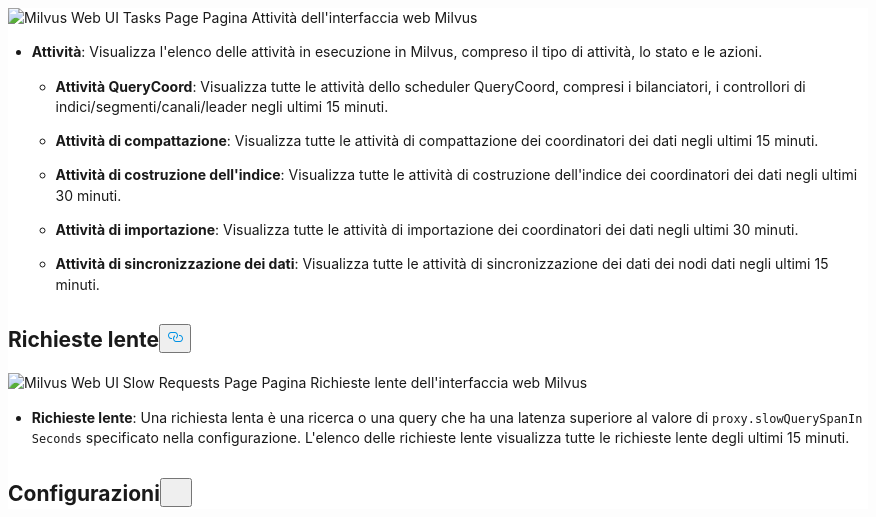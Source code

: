    <span class="img-wrapper"> <img translate="no" src="/docs/v2.5.x/assets/webui-tasks.png" alt="Milvus Web UI Tasks Page" class="doc-image" id="milvus-web-ui-tasks-page" />
   </span> <span class="img-wrapper"> <span>Pagina Attività dell'interfaccia web Milvus</span> </span></p>
<ul>
<li><p><strong>Attività</strong>: Visualizza l'elenco delle attività in esecuzione in Milvus, compreso il tipo di attività, lo stato e le azioni.</p>
<ul>
<li><p><strong>Attività QueryCoord</strong>: Visualizza tutte le attività dello scheduler QueryCoord, compresi i bilanciatori, i controllori di indici/segmenti/canali/leader negli ultimi 15 minuti.</p></li>
<li><p><strong>Attività di compattazione</strong>: Visualizza tutte le attività di compattazione dei coordinatori dei dati negli ultimi 15 minuti.</p></li>
<li><p><strong>Attività di costruzione dell'indice</strong>: Visualizza tutte le attività di costruzione dell'indice dei coordinatori dei dati negli ultimi 30 minuti.</p></li>
<li><p><strong>Attività di importazione</strong>: Visualizza tutte le attività di importazione dei coordinatori dei dati negli ultimi 30 minuti.</p></li>
<li><p><strong>Attività di sincronizzazione dei dati</strong>: Visualizza tutte le attività di sincronizzazione dei dati dei nodi dati negli ultimi 15 minuti.</p></li>
</ul></li>
</ul>
<h2 id="Slow-requests" class="common-anchor-header">Richieste lente<button data-href="#Slow-requests" class="anchor-icon" translate="no">
      <svg translate="no"
        aria-hidden="true"
        focusable="false"
        height="20"
        version="1.1"
        viewBox="0 0 16 16"
        width="16"
      >
        <path
          fill="#0092E4"
          fill-rule="evenodd"
          d="M4 9h1v1H4c-1.5 0-3-1.69-3-3.5S2.55 3 4 3h4c1.45 0 3 1.69 3 3.5 0 1.41-.91 2.72-2 3.25V8.59c.58-.45 1-1.27 1-2.09C10 5.22 8.98 4 8 4H4c-.98 0-2 1.22-2 2.5S3 9 4 9zm9-3h-1v1h1c1 0 2 1.22 2 2.5S13.98 12 13 12H9c-.98 0-2-1.22-2-2.5 0-.83.42-1.64 1-2.09V6.25c-1.09.53-2 1.84-2 3.25C6 11.31 7.55 13 9 13h4c1.45 0 3-1.69 3-3.5S14.5 6 13 6z"
        ></path>
      </svg>
    </button></h2><p>
  
   <span class="img-wrapper"> <img translate="no" src="/docs/v2.5.x/assets/webui-slow-requests.png" alt="Milvus Web UI Slow Requests Page" class="doc-image" id="milvus-web-ui-slow-requests-page" />
   </span> <span class="img-wrapper"> <span>Pagina Richieste lente dell'interfaccia web Milvus</span> </span></p>
<ul>
<li><strong>Richieste lente</strong>: Una richiesta lenta è una ricerca o una query che ha una latenza superiore al valore di <code translate="no">proxy.slowQuerySpanInSeconds</code> specificato nella configurazione. L'elenco delle richieste lente visualizza tutte le richieste lente degli ultimi 15 minuti.</li>
</ul>
<h2 id="Configurations" class="common-anchor-header">Configurazioni<button data-href="#Configurations" class="anchor-icon" translate="no">
      <svg translate="no"
        aria-hidden="true"
        focusable="false"
        height="20"
        version="1.1"
        viewBox="0 0 16 16"
        width="16"
      >
        <path
          fill="#0092E4"
          fill-rule="evenodd"
